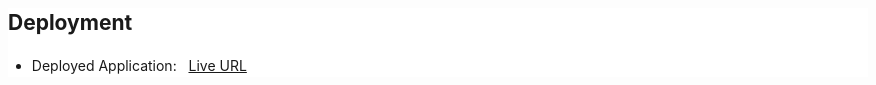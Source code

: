 
## Deployment

* Deployed Application: &nbsp; [Live URL](https://jimenezraul.github.io/password-generator/)